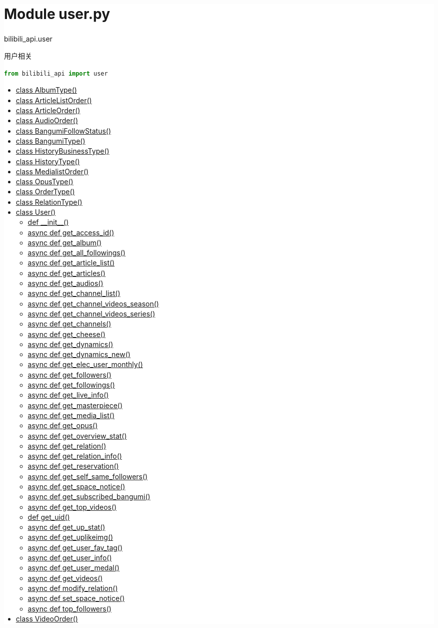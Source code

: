 # Module user.py


bilibili_api.user

用户相关


``` python
from bilibili_api import user
```

- [class AlbumType()](#class-AlbumType)
- [class ArticleListOrder()](#class-ArticleListOrder)
- [class ArticleOrder()](#class-ArticleOrder)
- [class AudioOrder()](#class-AudioOrder)
- [class BangumiFollowStatus()](#class-BangumiFollowStatus)
- [class BangumiType()](#class-BangumiType)
- [class HistoryBusinessType()](#class-HistoryBusinessType)
- [class HistoryType()](#class-HistoryType)
- [class MedialistOrder()](#class-MedialistOrder)
- [class OpusType()](#class-OpusType)
- [class OrderType()](#class-OrderType)
- [class RelationType()](#class-RelationType)
- [class User()](#class-User)
  - [def \_\_init\_\_()](#def-\_\_init\_\_)
  - [async def get\_access\_id()](#async-def-get\_access\_id)
  - [async def get\_album()](#async-def-get\_album)
  - [async def get\_all\_followings()](#async-def-get\_all\_followings)
  - [async def get\_article\_list()](#async-def-get\_article\_list)
  - [async def get\_articles()](#async-def-get\_articles)
  - [async def get\_audios()](#async-def-get\_audios)
  - [async def get\_channel\_list()](#async-def-get\_channel\_list)
  - [async def get\_channel\_videos\_season()](#async-def-get\_channel\_videos\_season)
  - [async def get\_channel\_videos\_series()](#async-def-get\_channel\_videos\_series)
  - [async def get\_channels()](#async-def-get\_channels)
  - [async def get\_cheese()](#async-def-get\_cheese)
  - [async def get\_dynamics()](#async-def-get\_dynamics)
  - [async def get\_dynamics\_new()](#async-def-get\_dynamics\_new)
  - [async def get\_elec\_user\_monthly()](#async-def-get\_elec\_user\_monthly)
  - [async def get\_followers()](#async-def-get\_followers)
  - [async def get\_followings()](#async-def-get\_followings)
  - [async def get\_live\_info()](#async-def-get\_live\_info)
  - [async def get\_masterpiece()](#async-def-get\_masterpiece)
  - [async def get\_media\_list()](#async-def-get\_media\_list)
  - [async def get\_opus()](#async-def-get\_opus)
  - [async def get\_overview\_stat()](#async-def-get\_overview\_stat)
  - [async def get\_relation()](#async-def-get\_relation)
  - [async def get\_relation\_info()](#async-def-get\_relation\_info)
  - [async def get\_reservation()](#async-def-get\_reservation)
  - [async def get\_self\_same\_followers()](#async-def-get\_self\_same\_followers)
  - [async def get\_space\_notice()](#async-def-get\_space\_notice)
  - [async def get\_subscribed\_bangumi()](#async-def-get\_subscribed\_bangumi)
  - [async def get\_top\_videos()](#async-def-get\_top\_videos)
  - [def get\_uid()](#def-get\_uid)
  - [async def get\_up\_stat()](#async-def-get\_up\_stat)
  - [async def get\_uplikeimg()](#async-def-get\_uplikeimg)
  - [async def get\_user\_fav\_tag()](#async-def-get\_user\_fav\_tag)
  - [async def get\_user\_info()](#async-def-get\_user\_info)
  - [async def get\_user\_medal()](#async-def-get\_user\_medal)
  - [async def get\_videos()](#async-def-get\_videos)
  - [async def modify\_relation()](#async-def-modify\_relation)
  - [async def set\_space\_notice()](#async-def-set\_space\_notice)
  - [async def top\_followers()](#async-def-top\_followers)
- [class VideoOrder()](#class-VideoOrder)